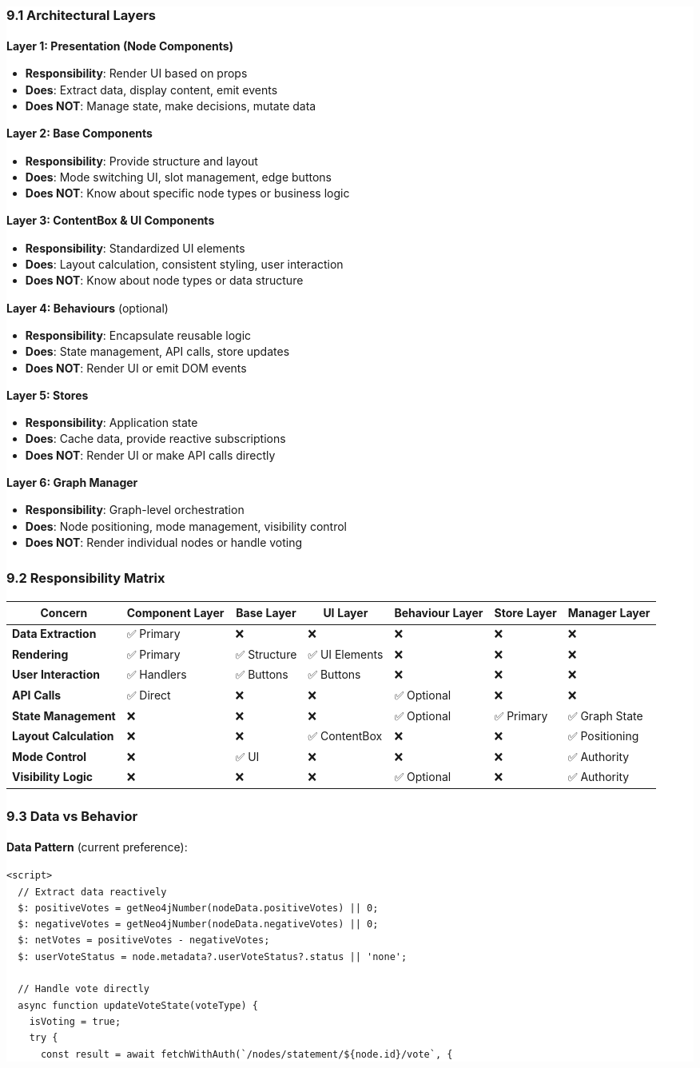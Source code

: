 ### 9.1 Architectural Layers

**Layer 1: Presentation (Node Components)**
- **Responsibility**: Render UI based on props
- **Does**: Extract data, display content, emit events
- **Does NOT**: Manage state, make decisions, mutate data

**Layer 2: Base Components**
- **Responsibility**: Provide structure and layout
- **Does**: Mode switching UI, slot management, edge buttons
- **Does NOT**: Know about specific node types or business logic

**Layer 3: ContentBox & UI Components**
- **Responsibility**: Standardized UI elements
- **Does**: Layout calculation, consistent styling, user interaction
- **Does NOT**: Know about node types or data structure

**Layer 4: Behaviours** (optional)
- **Responsibility**: Encapsulate reusable logic
- **Does**: State management, API calls, store updates
- **Does NOT**: Render UI or emit DOM events

**Layer 5: Stores**
- **Responsibility**: Application state
- **Does**: Cache data, provide reactive subscriptions
- **Does NOT**: Render UI or make API calls directly

**Layer 6: Graph Manager**
- **Responsibility**: Graph-level orchestration
- **Does**: Node positioning, mode management, visibility control
- **Does NOT**: Render individual nodes or handle voting

### 9.2 Responsibility Matrix

| Concern | Component Layer | Base Layer | UI Layer | Behaviour Layer | Store Layer | Manager Layer |
|---------|----------------|------------|----------|----------------|-------------|---------------|
| **Data Extraction** | ✅ Primary | ❌ | ❌ | ❌ | ❌ | ❌ |
| **Rendering** | ✅ Primary | ✅ Structure | ✅ UI Elements | ❌ | ❌ | ❌ |
| **User Interaction** | ✅ Handlers | ✅ Buttons | ✅ Buttons | ❌ | ❌ | ❌ |
| **API Calls** | ✅ Direct | ❌ | ❌ | ✅ Optional | ❌ | ❌ |
| **State Management** | ❌ | ❌ | ❌ | ✅ Optional | ✅ Primary | ✅ Graph State |
| **Layout Calculation** | ❌ | ❌ | ✅ ContentBox | ❌ | ❌ | ✅ Positioning |
| **Mode Control** | ❌ | ✅ UI | ❌ | ❌ | ❌ | ✅ Authority |
| **Visibility Logic** | ❌ | ❌ | ❌ | ✅ Optional | ❌ | ✅ Authority |

### 9.3 Data vs Behavior

**Data Pattern** (current preference):
```svelte
<script>
  // Extract data reactively
  $: positiveVotes = getNeo4jNumber(nodeData.positiveVotes) || 0;
  $: negativeVotes = getNeo4jNumber(nodeData.negativeVotes) || 0;
  $: netVotes = positiveVotes - negativeVotes;
  $: userVoteStatus = node.metadata?.userVoteStatus?.status || 'none';
  
  // Handle vote directly
  async function updateVoteState(voteType) {
    isVoting = true;
    try {
      const result = await fetchWithAuth(`/nodes/statement/${node.id}/vote`, {
```